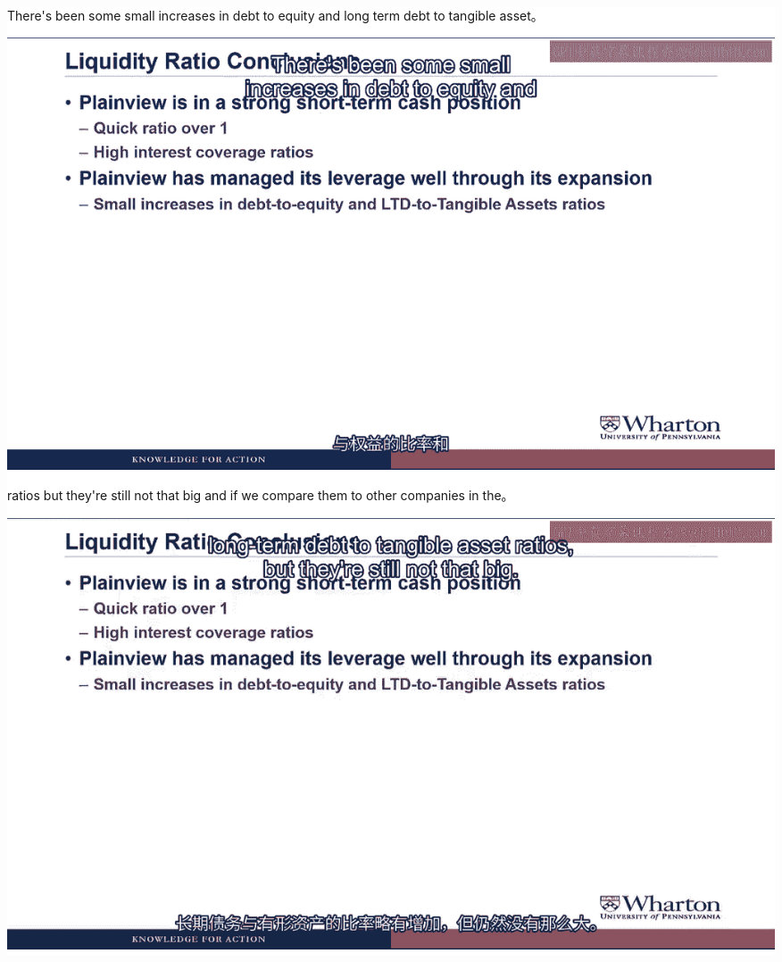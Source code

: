  There's been some small increases in debt to equity and long term debt to tangible asset。



![](img/80cacceb3cbd3495683f60a53aa53acd_212.png)

 ratios but they're still not that big and if we compare them to other companies in the。



![](img/80cacceb3cbd3495683f60a53aa53acd_214.png)

